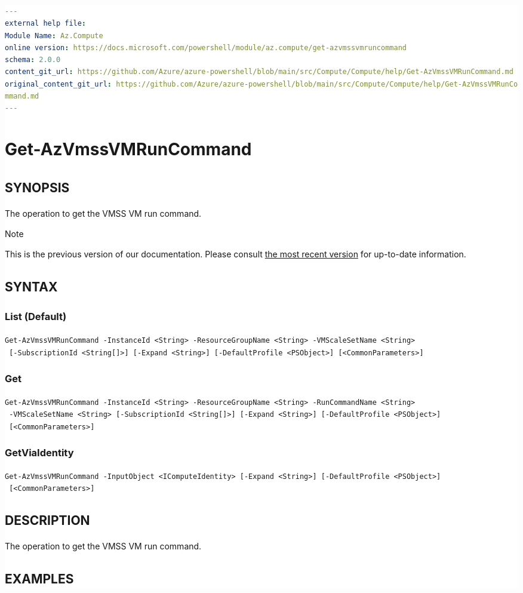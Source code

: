 ```yaml
---
external help file: 
Module Name: Az.Compute
online version: https://docs.microsoft.com/powershell/module/az.compute/get-azvmssvmruncommand
schema: 2.0.0
content_git_url: https://github.com/Azure/azure-powershell/blob/main/src/Compute/Compute/help/Get-AzVmssVMRunCommand.md
original_content_git_url: https://github.com/Azure/azure-powershell/blob/main/src/Compute/Compute/help/Get-AzVmssVMRunCommand.md
---
```


# Get-AzVmssVMRunCommand

## SYNOPSIS
The operation to get the VMSS VM run command.

> [!NOTE]
>This is the previous version of our documentation. Please consult [the most recent version](/powershell/module/az.compute/get-azvmssvmruncommand) for up-to-date information.

## SYNTAX

### List (Default)
```
Get-AzVmssVMRunCommand -InstanceId <String> -ResourceGroupName <String> -VMScaleSetName <String>
 [-SubscriptionId <String[]>] [-Expand <String>] [-DefaultProfile <PSObject>] [<CommonParameters>]
```

### Get
```
Get-AzVmssVMRunCommand -InstanceId <String> -ResourceGroupName <String> -RunCommandName <String>
 -VMScaleSetName <String> [-SubscriptionId <String[]>] [-Expand <String>] [-DefaultProfile <PSObject>]
 [<CommonParameters>]
```

### GetViaIdentity
```
Get-AzVmssVMRunCommand -InputObject <IComputeIdentity> [-Expand <String>] [-DefaultProfile <PSObject>]
 [<CommonParameters>]
```

## DESCRIPTION
The operation to get the VMSS VM run command.

## EXAMPLES
